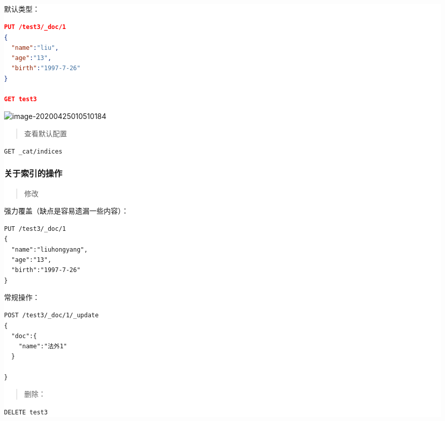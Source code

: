 默认类型：

```json
PUT /test3/_doc/1
{
  "name":"liu",
  "age":"13",
  "birth":"1997-7-26"
}

GET test3
```



![image-20200425010510184](https://tva1.sinaimg.cn/large/007S8ZIlgy1ge5cpxf215j31sp0u0grt.jpg)



> 查看默认配置

```
GET _cat/indices
```



### 关于索引的操作

> 修改

强力覆盖（缺点是容易遗漏一些内容）：

```
PUT /test3/_doc/1
{
  "name":"liuhongyang",
  "age":"13",
  "birth":"1997-7-26"
}

```

常规操作：

```
POST /test3/_doc/1/_update
{
  "doc":{
    "name":"法外1"
  }
  
}
```



>  删除：

```
DELETE test3
```
